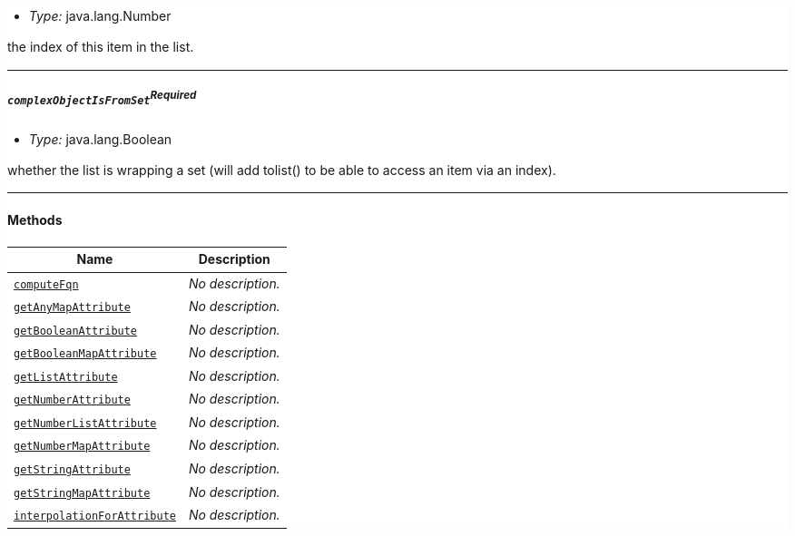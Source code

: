 - *Type:* java.lang.Number

the index of this item in the list.

---

##### `complexObjectIsFromSet`<sup>Required</sup> <a name="complexObjectIsFromSet" id="@cdktf/provider-opentelekomcloud.dataOpentelekomcloudDdmFlavorsV1.DataOpentelekomcloudDdmFlavorsV1FlavorGroupsOutputReference.Initializer.parameter.complexObjectIsFromSet"></a>

- *Type:* java.lang.Boolean

whether the list is wrapping a set (will add tolist() to be able to access an item via an index).

---

#### Methods <a name="Methods" id="Methods"></a>

| **Name** | **Description** |
| --- | --- |
| <code><a href="#@cdktf/provider-opentelekomcloud.dataOpentelekomcloudDdmFlavorsV1.DataOpentelekomcloudDdmFlavorsV1FlavorGroupsOutputReference.computeFqn">computeFqn</a></code> | *No description.* |
| <code><a href="#@cdktf/provider-opentelekomcloud.dataOpentelekomcloudDdmFlavorsV1.DataOpentelekomcloudDdmFlavorsV1FlavorGroupsOutputReference.getAnyMapAttribute">getAnyMapAttribute</a></code> | *No description.* |
| <code><a href="#@cdktf/provider-opentelekomcloud.dataOpentelekomcloudDdmFlavorsV1.DataOpentelekomcloudDdmFlavorsV1FlavorGroupsOutputReference.getBooleanAttribute">getBooleanAttribute</a></code> | *No description.* |
| <code><a href="#@cdktf/provider-opentelekomcloud.dataOpentelekomcloudDdmFlavorsV1.DataOpentelekomcloudDdmFlavorsV1FlavorGroupsOutputReference.getBooleanMapAttribute">getBooleanMapAttribute</a></code> | *No description.* |
| <code><a href="#@cdktf/provider-opentelekomcloud.dataOpentelekomcloudDdmFlavorsV1.DataOpentelekomcloudDdmFlavorsV1FlavorGroupsOutputReference.getListAttribute">getListAttribute</a></code> | *No description.* |
| <code><a href="#@cdktf/provider-opentelekomcloud.dataOpentelekomcloudDdmFlavorsV1.DataOpentelekomcloudDdmFlavorsV1FlavorGroupsOutputReference.getNumberAttribute">getNumberAttribute</a></code> | *No description.* |
| <code><a href="#@cdktf/provider-opentelekomcloud.dataOpentelekomcloudDdmFlavorsV1.DataOpentelekomcloudDdmFlavorsV1FlavorGroupsOutputReference.getNumberListAttribute">getNumberListAttribute</a></code> | *No description.* |
| <code><a href="#@cdktf/provider-opentelekomcloud.dataOpentelekomcloudDdmFlavorsV1.DataOpentelekomcloudDdmFlavorsV1FlavorGroupsOutputReference.getNumberMapAttribute">getNumberMapAttribute</a></code> | *No description.* |
| <code><a href="#@cdktf/provider-opentelekomcloud.dataOpentelekomcloudDdmFlavorsV1.DataOpentelekomcloudDdmFlavorsV1FlavorGroupsOutputReference.getStringAttribute">getStringAttribute</a></code> | *No description.* |
| <code><a href="#@cdktf/provider-opentelekomcloud.dataOpentelekomcloudDdmFlavorsV1.DataOpentelekomcloudDdmFlavorsV1FlavorGroupsOutputReference.getStringMapAttribute">getStringMapAttribute</a></code> | *No description.* |
| <code><a href="#@cdktf/provider-opentelekomcloud.dataOpentelekomcloudDdmFlavorsV1.DataOpentelekomcloudDdmFlavorsV1FlavorGroupsOutputReference.interpolationForAttribute">interpolationForAttribute</a></code> | *No description.* |

